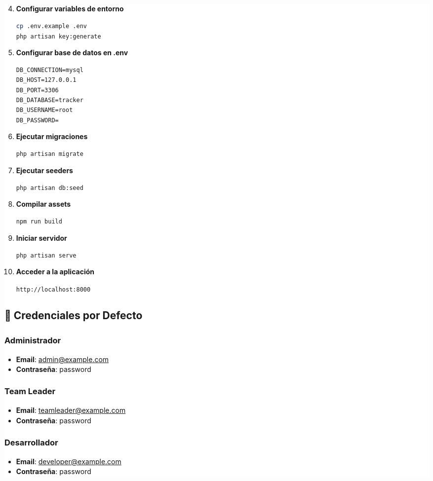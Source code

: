4. **Configurar variables de entorno**
   ```bash
   cp .env.example .env
   php artisan key:generate
   ```

5. **Configurar base de datos en .env**
   ```env
   DB_CONNECTION=mysql
   DB_HOST=127.0.0.1
   DB_PORT=3306
   DB_DATABASE=tracker
   DB_USERNAME=root
   DB_PASSWORD=
   ```

6. **Ejecutar migraciones**
   ```bash
   php artisan migrate
   ```

7. **Ejecutar seeders**
   ```bash
   php artisan db:seed
   ```

8. **Compilar assets**
   ```bash
   npm run build
   ```

9. **Iniciar servidor**
   ```bash
   php artisan serve
   ```

10. **Acceder a la aplicación**
    ```
    http://localhost:8000
    ```

## 👤 Credenciales por Defecto

### Administrador
- **Email**: admin@example.com
- **Contraseña**: password

### Team Leader
- **Email**: teamleader@example.com
- **Contraseña**: password

### Desarrollador
- **Email**: developer@example.com
- **Contraseña**: password
